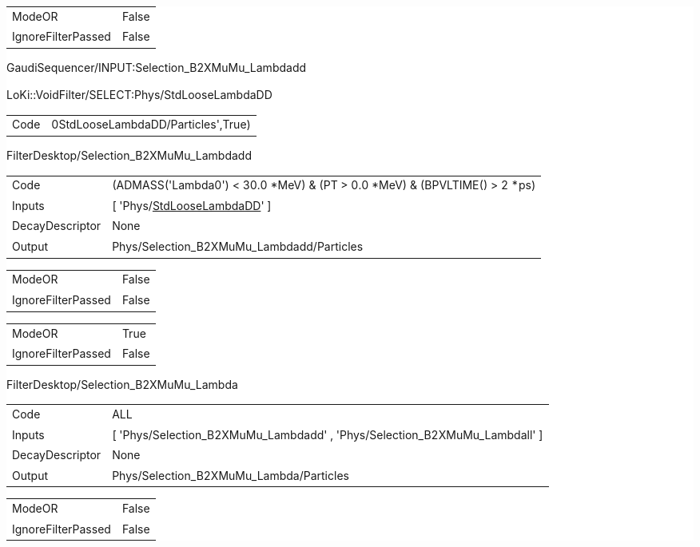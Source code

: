 |                    |       |
|--------------------|-------|
| ModeOR             | False |
| IgnoreFilterPassed | False |

GaudiSequencer/INPUT:Selection_B2XMuMu_Lambdadd

LoKi::VoidFilter/SELECT:Phys/StdLooseLambdaDD

|      |                                    |
|------|------------------------------------|
| Code | 0StdLooseLambdaDD/Particles',True) |

FilterDesktop/Selection_B2XMuMu_Lambdadd

|                 |                                                                                     |
|-----------------|-------------------------------------------------------------------------------------|
| Code            | (ADMASS('Lambda0') \< 30.0 \*MeV) & (PT \> 0.0 \*MeV) & (BPVLTIME() \> 2 \*ps)      |
| Inputs          | [ 'Phys/[StdLooseLambdaDD](./stripping21r1p2-commonparticles-stdlooselambdadd)' ] |
| DecayDescriptor | None                                                                                |
| Output          | Phys/Selection_B2XMuMu_Lambdadd/Particles                                           |

|                    |       |
|--------------------|-------|
| ModeOR             | False |
| IgnoreFilterPassed | False |

|                    |       |
|--------------------|-------|
| ModeOR             | True  |
| IgnoreFilterPassed | False |

FilterDesktop/Selection_B2XMuMu_Lambda

|                 |                                                                             |
|-----------------|-----------------------------------------------------------------------------|
| Code            | ALL                                                                         |
| Inputs          | [ 'Phys/Selection_B2XMuMu_Lambdadd' , 'Phys/Selection_B2XMuMu_Lambdall' ] |
| DecayDescriptor | None                                                                        |
| Output          | Phys/Selection_B2XMuMu_Lambda/Particles                                     |

|                    |       |
|--------------------|-------|
| ModeOR             | False |
| IgnoreFilterPassed | False |
